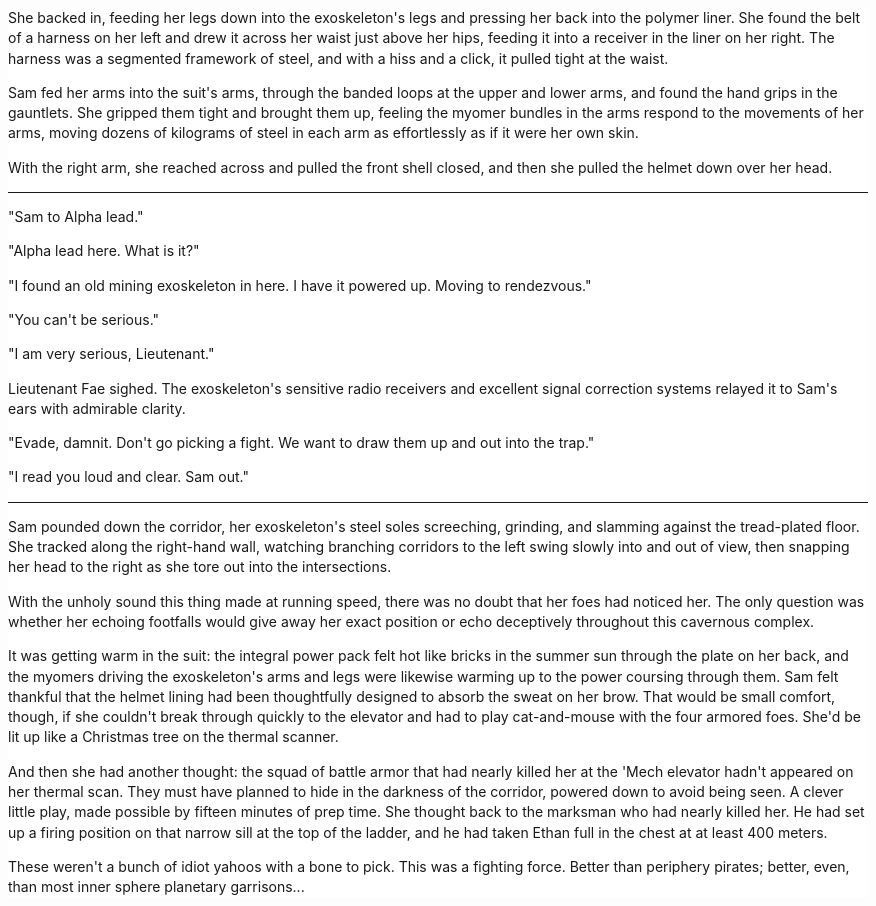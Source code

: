 She backed in, feeding her legs down into the exoskeleton's legs and pressing her back into the polymer liner. She found the belt of a harness on her left and drew it across her waist just above her hips, feeding it into a receiver in the liner on her right. The harness was a segmented framework of steel, and with a hiss and a click, it pulled tight at the waist.

Sam fed her arms into the suit's arms, through the banded loops at the upper and lower arms, and found the hand grips in the gauntlets. She gripped them tight and brought them up, feeling the myomer bundles in the arms respond to the movements of her arms, moving dozens of kilograms of steel in each arm as effortlessly as if it were her own skin.

With the right arm, she reached across and pulled the front shell closed, and then she pulled the helmet down over her head.

---

"Sam to Alpha lead."

"Alpha lead here. What is it?"

"I found an old mining exoskeleton in here. I have it powered up. Moving to rendezvous."

"You can't be serious."

"I am very serious, Lieutenant."

Lieutenant Fae sighed. The exoskeleton's sensitive radio receivers and excellent signal correction systems relayed it to Sam's ears with admirable clarity.

"Evade, damnit. Don't go picking a fight. We want to draw them up and out into the trap."

"I read you loud and clear. Sam out."

---

Sam pounded down the corridor, her exoskeleton's steel soles screeching, grinding, and slamming against the tread-plated floor. She tracked along the right-hand wall, watching branching corridors to the left swing slowly into and out of view, then snapping her head to the right as she tore out into the intersections.

With the unholy sound this thing made at running speed, there was no doubt that her foes had noticed her. The only question was whether her echoing footfalls would give away her exact position or echo deceptively throughout this cavernous complex.

It was getting warm in the suit: the integral power pack felt hot like bricks in the summer sun through the plate on her back, and the myomers driving the exoskeleton's arms and legs were likewise warming up to the power coursing through them. Sam felt thankful that the helmet lining had been thoughtfully designed to absorb the sweat on her brow. That would be small comfort, though, if she couldn't break through quickly to the elevator and had to play cat-and-mouse with the four armored foes. She'd be lit up like a Christmas tree on the thermal scanner.

And then she had another thought: the squad of battle armor that had nearly killed her at the 'Mech elevator hadn't appeared on her thermal scan. They must have planned to hide in the darkness of the corridor, powered down to avoid being seen. A clever little play, made possible by fifteen minutes of prep time. She thought back to the marksman who had nearly killed her. He had set up a firing position on that narrow sill at the top of the ladder, and he had taken Ethan full in the chest at at least 400 meters.

These weren't a bunch of idiot yahoos with a bone to pick. This was a fighting force. Better than periphery pirates; better, even, than most inner sphere planetary garrisons...
